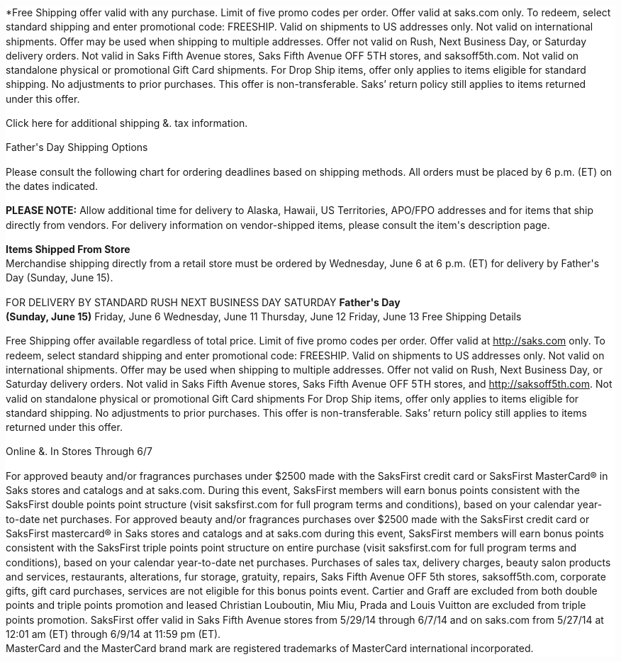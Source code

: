 \*Free Shipping offer valid with any purchase. Limit of five promo codes per order. Offer valid at saks.com only. To redeem, select standard shipping and enter promotional code: FREESHIP. Valid on shipments to US addresses only. Not valid on international shipments. Offer may be used when shipping to multiple addresses. Offer not valid on Rush, Next Business Day, or Saturday delivery orders. Not valid in Saks Fifth Avenue stores, Saks Fifth Avenue OFF 5TH stores, and saksoff5th.com. Not valid on standalone physical or promotional Gift Card shipments. For Drop Ship items, offer only applies to items eligible for standard shipping. No adjustments to prior purchases. This offer is non-transferable. Saks’ return policy still applies to items returned under this offer.

Click here for additional shipping &. tax information.

Father's Day Shipping Options

Please consult the following chart for ordering deadlines based on shipping methods. All orders must be placed by 6 p.m. (ET) on the dates indicated.

**PLEASE NOTE:** Allow additional time for delivery to Alaska, Hawaii, US Territories, APO/FPO addresses and for items that ship directly from vendors. For delivery information on vendor-shipped items, please consult the item's description page.

**Items Shipped From Store**  
Merchandise shipping directly from a retail store must be ordered by Wednesday, June 6 at 6 p.m. (ET) for delivery by Father's Day (Sunday, June 15).

FOR DELIVERY BY STANDARD RUSH NEXT BUSINESS DAY SATURDAY **Father's Day  
(Sunday, June 15)** Friday, June 6 Wednesday, June 11 Thursday, June 12 Friday, June 13 Free Shipping Details

Free Shipping offer available regardless of total price. Limit of five promo codes per order. Offer valid at http://saks.com only. To redeem, select standard shipping and enter promotional code: FREESHIP. Valid on shipments to US addresses only. Not valid on international shipments. Offer may be used when shipping to multiple addresses. Offer not valid on Rush, Next Business Day, or Saturday delivery orders. Not valid in Saks Fifth Avenue stores, Saks Fifth Avenue OFF 5TH stores, and http://saksoff5th.com. Not valid on standalone physical or promotional Gift Card shipments For Drop Ship items, offer only applies to items eligible for standard shipping. No adjustments to prior purchases. This offer is non-transferable. Saks’ return policy still applies to items returned under this offer.

Online &. In Stores Through 6/7

For approved beauty and/or fragrances purchases under $2500 made with the SaksFirst credit card or SaksFirst MasterCard® in Saks stores and catalogs and at saks.com. During this event, SaksFirst members will earn bonus points consistent with the SaksFirst double points point structure (visit saksfirst.com for full program terms and conditions), based on your calendar year-to-date net purchases. For approved beauty and/or fragrances purchases over $2500 made with the SaksFirst credit card or SaksFirst mastercard® in Saks stores and catalogs and at saks.com during this event, SaksFirst members will earn bonus points consistent with the SaksFirst triple points point structure on entire purchase (visit saksfirst.com for full program terms and conditions), based on your calendar year-to-date net purchases. Purchases of sales tax, delivery charges, beauty salon products and services, restaurants, alterations, fur storage, gratuity, repairs, Saks Fifth Avenue OFF 5th stores, saksoff5th.com, corporate gifts, gift card purchases, services are not eligible for this bonus points event. Cartier and Graff are excluded from both double points and triple points promotion and leased Christian Louboutin, Miu Miu, Prada and Louis Vuitton are excluded from triple points promotion. SaksFirst offer valid in Saks Fifth Avenue stores from 5/29/14 through 6/7/14 and on saks.com from 5/27/14 at 12:01 am (ET) through 6/9/14 at 11:59 pm (ET).  
MasterCard and the MasterCard brand mark are registered trademarks of MasterCard international incorporated.
